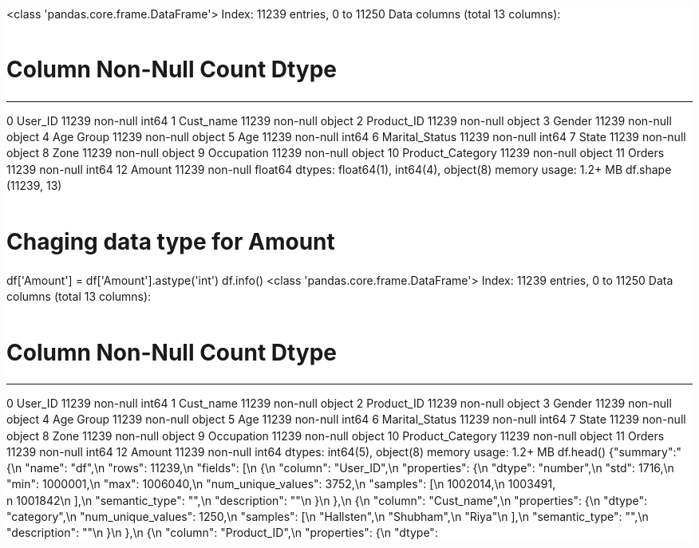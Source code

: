 <class 'pandas.core.frame.DataFrame'>
Index: 11239 entries, 0 to 11250
Data columns (total 13 columns):
 # Column Non-Null Count Dtype 
--- ------ -------------- ----- 
 0 User_ID 11239 non-null int64 
 1 Cust_name 11239 non-null object 
 2 Product_ID 11239 non-null object 
 3 Gender 11239 non-null object 
 4 Age Group 11239 non-null object 
 5 Age 11239 non-null int64 
 6 Marital_Status 11239 non-null int64 
 7 State 11239 non-null object 
 8 Zone 11239 non-null object 
 9 Occupation 11239 non-null object 
 10 Product_Category 11239 non-null object 
 11 Orders 11239 non-null int64 
 12 Amount 11239 non-null float64
dtypes: float64(1), int64(4), object(8)
memory usage: 1.2+ MB
df.shape
(11239, 13)
# Chaging data type for Amount
df['Amount'] = df['Amount'].astype('int')
df.info()
<class 'pandas.core.frame.DataFrame'>
Index: 11239 entries, 0 to 11250
Data columns (total 13 columns):
 # Column Non-Null Count Dtype 
--- ------ -------------- ----- 
 0 User_ID 11239 non-null int64 
 1 Cust_name 11239 non-null object
 2 Product_ID 11239 non-null object
 3 Gender 11239 non-null object
 4 Age Group 11239 non-null object
 5 Age 11239 non-null int64 
 6 Marital_Status 11239 non-null int64 
 7 State 11239 non-null object
 8 Zone 11239 non-null object
 9 Occupation 11239 non-null object
 10 Product_Category 11239 non-null object
 11 Orders 11239 non-null int64 
 12 Amount 11239 non-null int64 
dtypes: int64(5), object(8)
memory usage: 1.2+ MB
df.head()
{"summary":"{\n \"name\": \"df\",\n \"rows\": 11239,\n \"fields\": 
[\n {\n \"column\": \"User_ID\",\n \"properties\": {\n 
\"dtype\": \"number\",\n \"std\": 1716,\n \"min\": 
1000001,\n \"max\": 1006040,\n \"num_unique_values\": 
3752,\n \"samples\": [\n 1002014,\n 1003491,\
n 1001842\n ],\n \"semantic_type\": \"\",\n 
\"description\": \"\"\n }\n },\n {\n \"column\":
\"Cust_name\",\n \"properties\": {\n \"dtype\":
\"category\",\n \"num_unique_values\": 1250,\n 
\"samples\": [\n \"Hallsten\",\n \"Shubham\",\n 
\"Riya\"\n ],\n \"semantic_type\": \"\",\n 
\"description\": \"\"\n }\n },\n {\n \"column\":
\"Product_ID\",\n \"properties\": {\n \"dtype\":